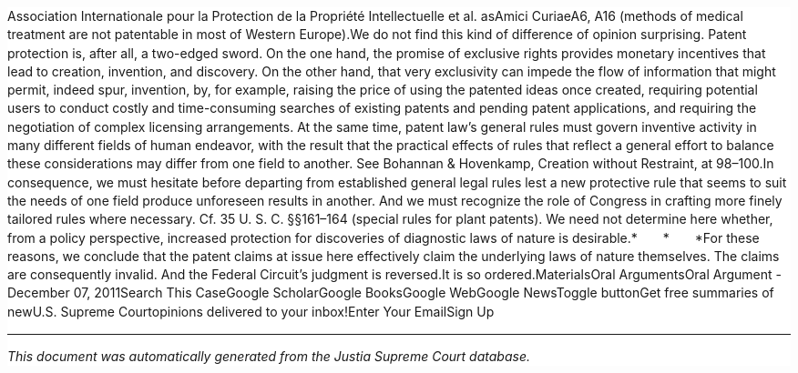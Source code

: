 Association Internationale pour la Protection de la Propriété
Intellectuelle et al. asAmici CuriaeA6, A16 (methods
of medical treatment are not patentable in most of Western
Europe).We do not find this kind of difference of
opinion surprising. Patent protection is, after all, a two-edged
sword. On the one hand, the promise of exclusive rights provides
monetary incentives that lead to creation, invention, and
discovery. On the other hand, that very exclusivity can impede the
flow of information that might permit, indeed spur, invention, by,
for example, raising the price of using the patented ideas once
created, requiring potential users to conduct costly and
time-consuming searches of existing patents and pending patent
applications, and requiring the negotiation of complex licensing
arrangements. At the same time, patent law’s general rules must
govern inventive activity in many different fields of human
endeavor, with the result that the practical effects of rules that
reflect a general effort to balance these considerations may differ
from one field to another. See Bohannan & Hovenkamp, Creation
without Restraint, at 98–100.In consequence, we must hesitate before
departing from established general legal rules lest a new
protective rule that seems to suit the needs of one field produce
unforeseen results in another. And we must recognize the role of
Congress in crafting more finely tailored rules where necessary.
Cf. 35 U. S. C. §§161–164 (special rules for plant
patents). We need not determine here whether, from a policy
perspective, increased protection for discoveries of diagnostic
laws of nature is desirable.*  *  *For these reasons, we conclude that the patent
claims at issue here effectively claim the underlying laws of
nature themselves. The claims are consequently invalid. And the
Federal Circuit’s judgment is reversed.It is so ordered.MaterialsOral ArgumentsOral Argument - December 07, 2011Search This CaseGoogle ScholarGoogle BooksGoogle WebGoogle NewsToggle buttonGet free summaries of newU.S. Supreme Courtopinions delivered to your inbox!Enter Your EmailSign Up

---
*This document was automatically generated from the Justia Supreme Court database.*
